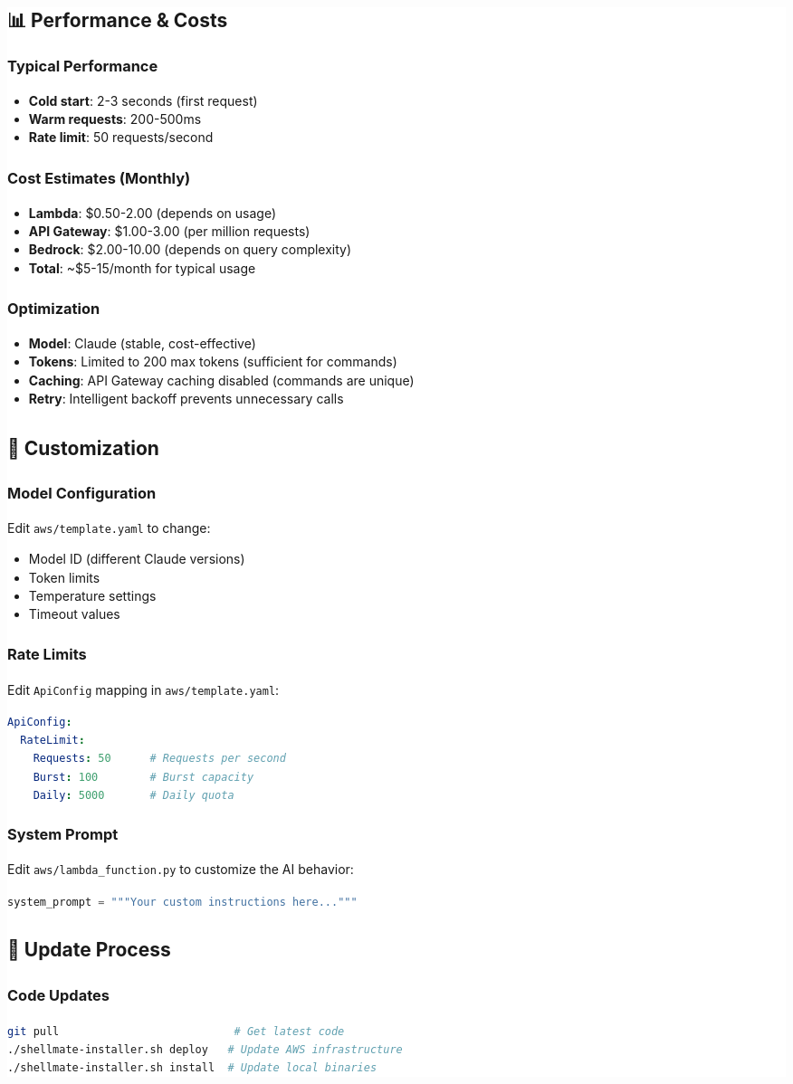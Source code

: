 ## 📊 Performance & Costs

### Typical Performance
- **Cold start**: 2-3 seconds (first request)
- **Warm requests**: 200-500ms
- **Rate limit**: 50 requests/second

### Cost Estimates (Monthly)
- **Lambda**: $0.50-2.00 (depends on usage)
- **API Gateway**: $1.00-3.00 (per million requests)
- **Bedrock**: $2.00-10.00 (depends on query complexity)
- **Total**: ~$5-15/month for typical usage

### Optimization
- **Model**: Claude  (stable, cost-effective)
- **Tokens**: Limited to 200 max tokens (sufficient for commands)
- **Caching**: API Gateway caching disabled (commands are unique)
- **Retry**: Intelligent backoff prevents unnecessary calls

## 🔧 Customization

### Model Configuration
Edit `aws/template.yaml` to change:
- Model ID (different Claude versions)
- Token limits
- Temperature settings
- Timeout values

### Rate Limits
Edit `ApiConfig` mapping in `aws/template.yaml`:
```yaml
ApiConfig:
  RateLimit:
    Requests: 50      # Requests per second
    Burst: 100        # Burst capacity
    Daily: 5000       # Daily quota
```

### System Prompt
Edit `aws/lambda_function.py` to customize the AI behavior:
```python
system_prompt = """Your custom instructions here..."""
```

## 🔄 Update Process

### Code Updates
```bash
git pull                           # Get latest code
./shellmate-installer.sh deploy   # Update AWS infrastructure
./shellmate-installer.sh install  # Update local binaries
```
